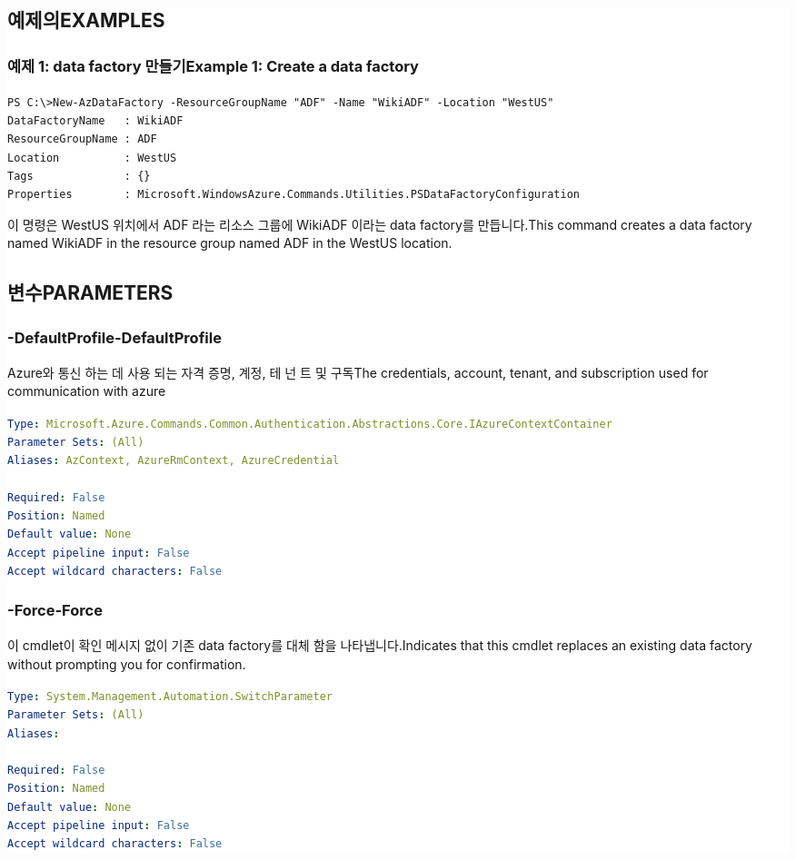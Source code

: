 ## <span data-ttu-id="3bd9a-112">예제의</span><span class="sxs-lookup"><span data-stu-id="3bd9a-112">EXAMPLES</span></span>

### <span data-ttu-id="3bd9a-113">예제 1: data factory 만들기</span><span class="sxs-lookup"><span data-stu-id="3bd9a-113">Example 1: Create a data factory</span></span>
```
PS C:\>New-AzDataFactory -ResourceGroupName "ADF" -Name "WikiADF" -Location "WestUS"
DataFactoryName   : WikiADF
ResourceGroupName : ADF
Location          : WestUS
Tags              : {}
Properties        : Microsoft.WindowsAzure.Commands.Utilities.PSDataFactoryConfiguration
```

<span data-ttu-id="3bd9a-114">이 명령은 WestUS 위치에서 ADF 라는 리소스 그룹에 WikiADF 이라는 data factory를 만듭니다.</span><span class="sxs-lookup"><span data-stu-id="3bd9a-114">This command creates a data factory named WikiADF in the resource group named ADF in the WestUS location.</span></span>

## <span data-ttu-id="3bd9a-115">변수</span><span class="sxs-lookup"><span data-stu-id="3bd9a-115">PARAMETERS</span></span>

### <span data-ttu-id="3bd9a-116">-DefaultProfile</span><span class="sxs-lookup"><span data-stu-id="3bd9a-116">-DefaultProfile</span></span>
<span data-ttu-id="3bd9a-117">Azure와 통신 하는 데 사용 되는 자격 증명, 계정, 테 넌 트 및 구독</span><span class="sxs-lookup"><span data-stu-id="3bd9a-117">The credentials, account, tenant, and subscription used for communication with azure</span></span>

```yaml
Type: Microsoft.Azure.Commands.Common.Authentication.Abstractions.Core.IAzureContextContainer
Parameter Sets: (All)
Aliases: AzContext, AzureRmContext, AzureCredential

Required: False
Position: Named
Default value: None
Accept pipeline input: False
Accept wildcard characters: False
```

### <span data-ttu-id="3bd9a-118">-Force</span><span class="sxs-lookup"><span data-stu-id="3bd9a-118">-Force</span></span>
<span data-ttu-id="3bd9a-119">이 cmdlet이 확인 메시지 없이 기존 data factory를 대체 함을 나타냅니다.</span><span class="sxs-lookup"><span data-stu-id="3bd9a-119">Indicates that this cmdlet replaces an existing data factory without prompting you for confirmation.</span></span>

```yaml
Type: System.Management.Automation.SwitchParameter
Parameter Sets: (All)
Aliases:

Required: False
Position: Named
Default value: None
Accept pipeline input: False
Accept wildcard characters: False
```
